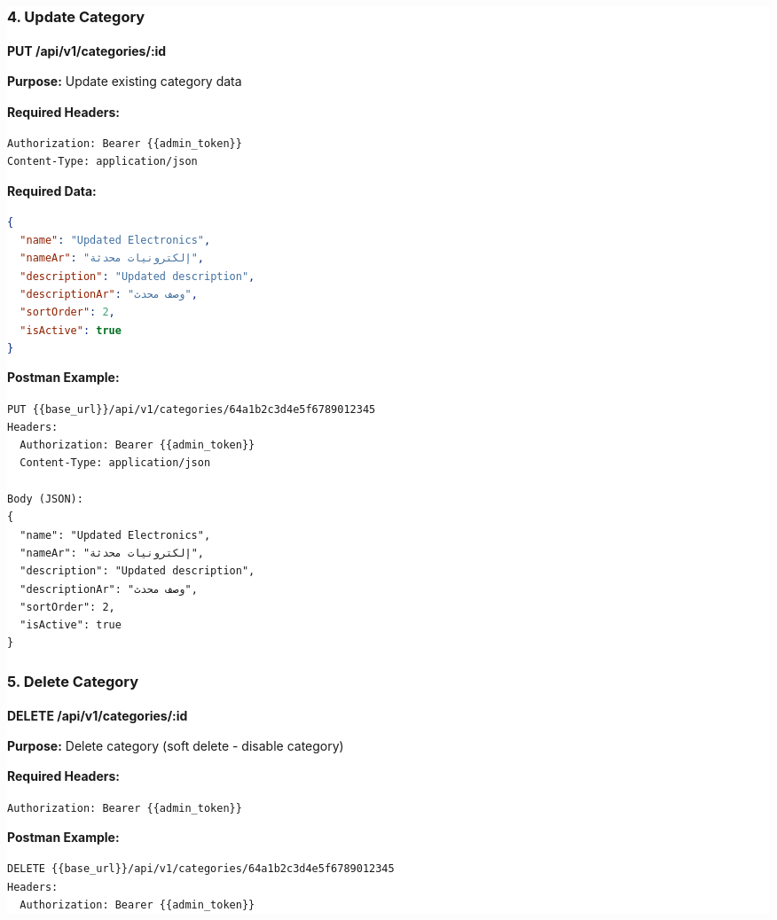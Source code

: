 ### 4. Update Category
**PUT /api/v1/categories/:id**

**Purpose:** Update existing category data

**Required Headers:**
```
Authorization: Bearer {{admin_token}}
Content-Type: application/json
```

**Required Data:**
```json
{
  "name": "Updated Electronics",
  "nameAr": "إلكترونيات محدثة",
  "description": "Updated description",
  "descriptionAr": "وصف محدث",
  "sortOrder": 2,
  "isActive": true
}
```

**Postman Example:**
```
PUT {{base_url}}/api/v1/categories/64a1b2c3d4e5f6789012345
Headers:
  Authorization: Bearer {{admin_token}}
  Content-Type: application/json

Body (JSON):
{
  "name": "Updated Electronics",
  "nameAr": "إلكترونيات محدثة",
  "description": "Updated description",
  "descriptionAr": "وصف محدث",
  "sortOrder": 2,
  "isActive": true
}
```

### 5. Delete Category
**DELETE /api/v1/categories/:id**

**Purpose:** Delete category (soft delete - disable category)

**Required Headers:**
```
Authorization: Bearer {{admin_token}}
```

**Postman Example:**
```
DELETE {{base_url}}/api/v1/categories/64a1b2c3d4e5f6789012345
Headers:
  Authorization: Bearer {{admin_token}}
```
